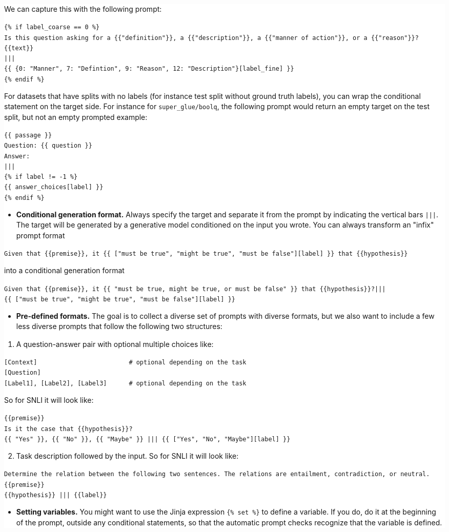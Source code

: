 We can capture this with the following prompt:
```jinja2
{% if label_coarse == 0 %}
Is this question asking for a {{"definition"}}, a {{"description"}}, a {{"manner of action"}}, or a {{"reason"}}?
{{text}}
|||
{{ {0: "Manner", 7: "Defintion", 9: "Reason", 12: "Description"}[label_fine] }}
{% endif %}
```
For datasets that have splits with no labels (for instance test split without ground truth labels), you can wrap the conditional statement on the target side.
For instance for `super_glue/boolq`, the following prompt would return an empty target on the test split, but not an empty prompted example:
```jinja2
{{ passage }}
Question: {{ question }}
Answer:
|||
{% if label != -1 %}
{{ answer_choices[label] }}
{% endif %}
```
* **Conditional generation format.** Always specify the target and separate it from the prompt
by indicating the vertical bars `|||`. The target will be generated by a generative model
conditioned on the input you wrote. You can always transform an "infix" prompt format
```jinja2
Given that {{premise}}, it {{ ["must be true", "might be true", "must be false"][label] }} that {{hypothesis}}
```
into a conditional generation format
```jinja2
Given that {{premise}}, it {{ "must be true, might be true, or must be false" }} that {{hypothesis}}?|||
{{ ["must be true", "might be true", "must be false"][label] }}
```
* **Pre-defined formats.** The goal is to collect a diverse set of prompts with diverse formats, but
we also want to include a few less diverse prompts that follow the following two structures:
1) A question-answer pair with optional multiple choices like:
```
[Context]                         # optional depending on the task
[Question]
[Label1], [Label2], [Label3]      # optional depending on the task
```
So for SNLI it will look like:
```jinja2
{{premise}}
Is it the case that {{hypothesis}}?
{{ "Yes" }}, {{ "No" }}, {{ "Maybe" }} ||| {{ ["Yes", "No", "Maybe"][label] }}
```

2) Task description followed by the input. So for SNLI it will look like:
```jinja2
Determine the relation between the following two sentences. The relations are entailment, contradiction, or neutral.
{{premise}}
{{hypothesis}} ||| {{label}}
```
* **Setting variables.** You might want to use the Jinja expression `{% set %}` to define a variable. If you do,
do it at the beginning of the prompt, outside any conditional statements, so that the automatic prompt checks
recognize that the variable is defined.
